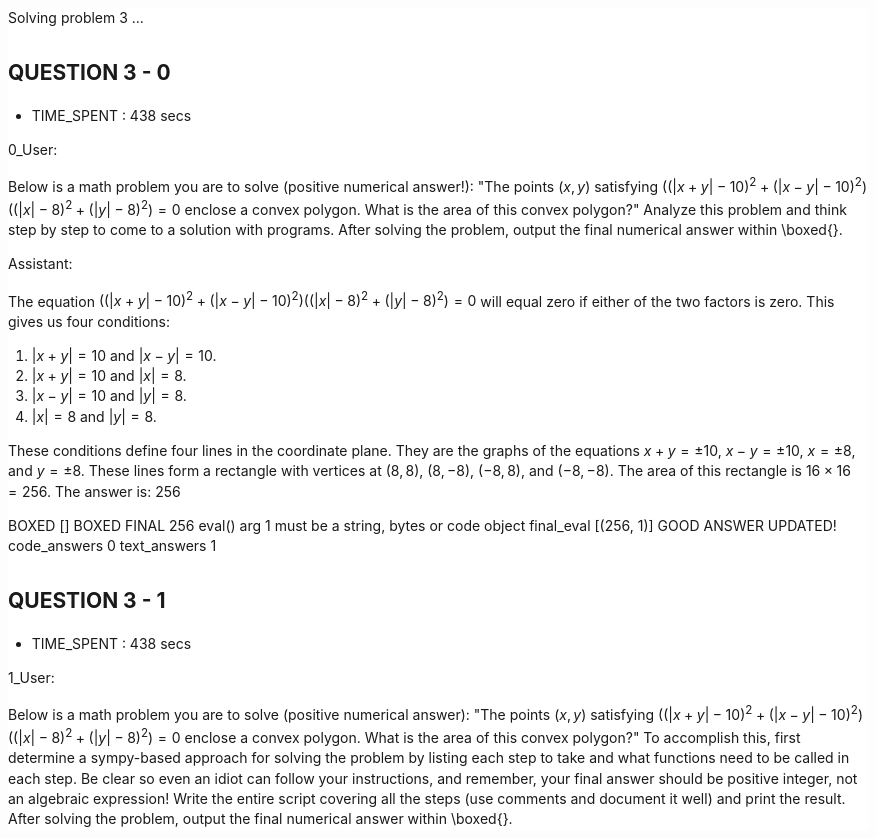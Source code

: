 Solving problem 3 ...



## QUESTION 3 - 0 
- TIME_SPENT : 438 secs

0_User:


Below is a math problem you are to solve (positive numerical answer!):
"The points $\left(x, y\right)$ satisfying $((\vert x + y \vert - 10)^2 + ( \vert x - y \vert - 10)^2)((\vert x \vert - 8)^2 + ( \vert y \vert - 8)^2) = 0$ enclose a convex polygon. What is the area of this convex polygon?"
Analyze this problem and think step by step to come to a solution with programs. After solving the problem, output the final numerical answer within \boxed{}.

Assistant:

 The equation $((\vert x + y \vert - 10)^2 + ( \vert x - y \vert - 10)^2)((\vert x \vert - 8)^2 + ( \vert y \vert - 8)^2) = 0$ will equal zero if either of the two factors is zero. This gives us four conditions:

1. $\vert x + y \vert = 10$ and $\vert x - y \vert = 10$.
2. $\vert x + y \vert = 10$ and $\vert x \vert = 8$.
3. $\vert x - y \vert = 10$ and $\vert y \vert = 8$.
4. $\vert x \vert = 8$ and $\vert y \vert = 8$.

These conditions define four lines in the coordinate plane. They are the graphs of the equations $x + y = \pm 10$, $x - y = \pm 10$, $x = \pm 8$, and $y = \pm 8$. These lines form a rectangle with vertices at $(8,8)$, $(8,-8)$, $(-8,8)$, and $(-8,-8)$. The area of this rectangle is $16 \times 16 = 256$.
The answer is: $256$

BOXED []
BOXED FINAL 256
eval() arg 1 must be a string, bytes or code object final_eval
[(256, 1)]
GOOD ANSWER UPDATED!
code_answers 0 text_answers 1



## QUESTION 3 - 1 
- TIME_SPENT : 438 secs

1_User:

Below is a math problem you are to solve (positive numerical answer):
"The points $\left(x, y\right)$ satisfying $((\vert x + y \vert - 10)^2 + ( \vert x - y \vert - 10)^2)((\vert x \vert - 8)^2 + ( \vert y \vert - 8)^2) = 0$ enclose a convex polygon. What is the area of this convex polygon?"
To accomplish this, first determine a sympy-based approach for solving the problem by listing each step to take and what functions need to be called in each step. Be clear so even an idiot can follow your instructions, and remember, your final answer should be positive integer, not an algebraic expression!
Write the entire script covering all the steps (use comments and document it well) and print the result. After solving the problem, output the final numerical answer within \boxed{}.
